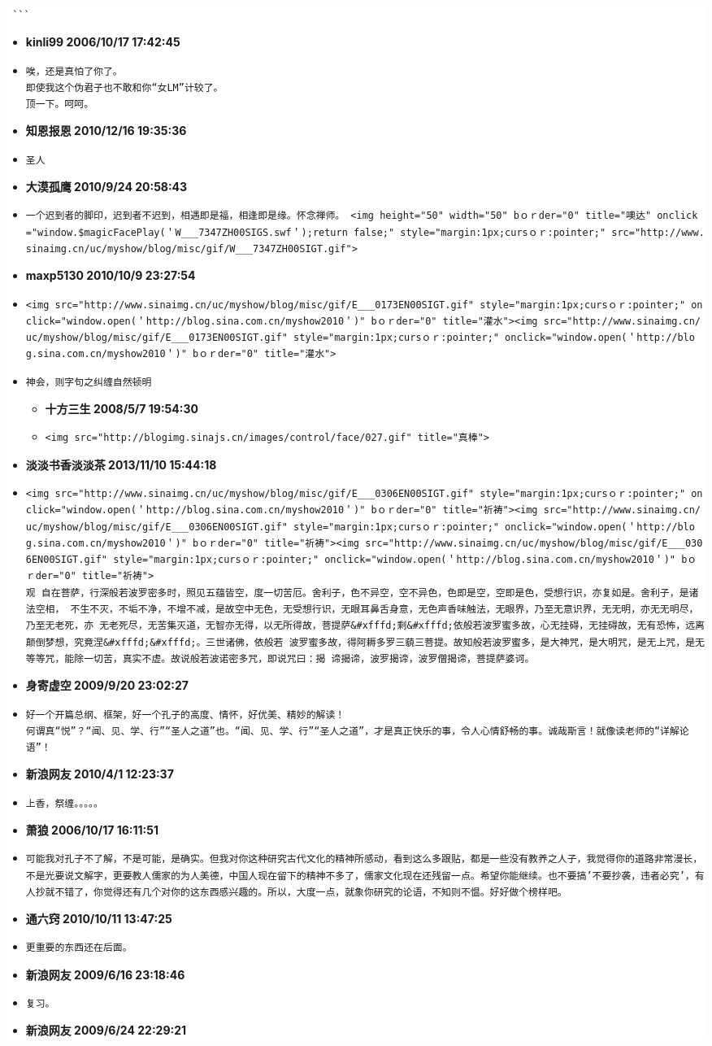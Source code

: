      ```
- **kinli99 2006/10/17 17:42:45**
- ```
  唉，还是真怕了你了。
  即使我这个伪君子也不敢和你“女LM”计较了。
  顶一下。呵呵。
  ```
- **知恩报恩 2010/12/16 19:35:36**
- ```
  圣人
  ```
- **大漠孤鹰 2010/9/24 20:58:43**
- ```
  一个迟到者的脚印，迟到者不迟到，相遇即是福，相逢即是缘。怀念禅师。 <img height="50" width="50" bｏｒder="0" title="噢达" onclick="window.$magicFacePlay(＇W___7347ZH00SIGS.swf＇);return false;" style="margin:1px;cursｏｒ:pointer;" src="http://www.sinaimg.cn/uc/myshow/blog/misc/gif/W___7347ZH00SIGT.gif">
  ```
- **maxp5130 2010/10/9 23:27:54**
- ```
  <img src="http://www.sinaimg.cn/uc/myshow/blog/misc/gif/E___0173EN00SIGT.gif" style="margin:1px;cursｏｒ:pointer;" onclick="window.open(＇http://blog.sina.com.cn/myshow2010＇)" bｏｒder="0" title="灌水"><img src="http://www.sinaimg.cn/uc/myshow/blog/misc/gif/E___0173EN00SIGT.gif" style="margin:1px;cursｏｒ:pointer;" onclick="window.open(＇http://blog.sina.com.cn/myshow2010＇)" bｏｒder="0" title="灌水">
  ```
- ```
  神会，则字句之纠缠自然顿明
  ```
   - **十方三生 2008/5/7 19:54:30**
   - ```
     <img src="http://blogimg.sinajs.cn/images/control/face/027.gif" title="真棒">
     ```
- **淡淡书香淡淡茶 2013/11/10 15:44:18**
- ```
  <img src="http://www.sinaimg.cn/uc/myshow/blog/misc/gif/E___0306EN00SIGT.gif" style="margin:1px;cursｏｒ:pointer;" onclick="window.open(＇http://blog.sina.com.cn/myshow2010＇)" bｏｒder="0" title="祈祷"><img src="http://www.sinaimg.cn/uc/myshow/blog/misc/gif/E___0306EN00SIGT.gif" style="margin:1px;cursｏｒ:pointer;" onclick="window.open(＇http://blog.sina.com.cn/myshow2010＇)" bｏｒder="0" title="祈祷"><img src="http://www.sinaimg.cn/uc/myshow/blog/misc/gif/E___0306EN00SIGT.gif" style="margin:1px;cursｏｒ:pointer;" onclick="window.open(＇http://blog.sina.com.cn/myshow2010＇)" bｏｒder="0" title="祈祷">
  观 自在菩萨，行深般若波罗密多时，照见五蕴皆空，度一切苦厄。舍利子，色不异空，空不异色，色即是空，空即是色，受想行识，亦复如是。舍利子，是诸法空相， 不生不灭，不垢不净，不增不减，是故空中无色，无受想行识，无眼耳鼻舌身意，无色声香味触法，无眼界，乃至无意识界，无无明，亦无无明尽，乃至无老死，亦 无老死尽，无苦集灭道，无智亦无得，以无所得故，菩提萨&#xfffd;剩&#xfffd;依般若波罗蜜多故，心无挂碍，无挂碍故，无有恐怖，远离颠倒梦想，究竟涅&#xfffd;&#xfffd;。三世诸佛，依般若 波罗蜜多故，得阿耨多罗三藐三菩提。故知般若波罗蜜多，是大神咒，是大明咒，是无上咒，是无等等咒，能除一切苦，真实不虚。故说般若波诺密多咒，即说咒曰：揭 谛揭谛，波罗揭谛，波罗僧揭谛，菩提萨婆诃。
  ```
- **身寄虚空 2009/9/20 23:02:27**
- ```
  好一个开篇总纲、框架，好一个孔子的高度、情怀，好优美、精妙的解读！
  何谓真“悦”？“闻、见、学、行”“圣人之道”也。“闻、见、学、行”“圣人之道”，才是真正快乐的事，令人心情舒畅的事。诚哉斯言！就像读老师的“详解论语”！
  ```
- **新浪网友 2010/4/1 12:23:37**
- ```
  上香，祭缠。。。。。
  ```
- **萧狼 2006/10/17 16:11:51**
- ```
  可能我对孔子不了解，不是可能，是确实。但我对你这种研究古代文化的精神所感动，看到这么多跟贴，都是一些没有教养之人子，我觉得你的道路非常漫长，不是光要说文解字，更要教人儒家的为人美德，中国人现在留下的精神不多了，儒家文化现在还残留一点。希望你能继续。也不要搞’不要抄袭，违者必究’，有人抄就不错了，你觉得还有几个对你的这东西感兴趣的。所以，大度一点，就象你研究的论语，不知则不愠。好好做个榜样吧。
  ```
- **通六窍 2010/10/11 13:47:25**
- ```
  更重要的东西还在后面。
  ```
- **新浪网友 2009/6/16 23:18:46**
- ```
  复习。
  ```
- **新浪网友 2009/6/24 22:29:21**
  ```